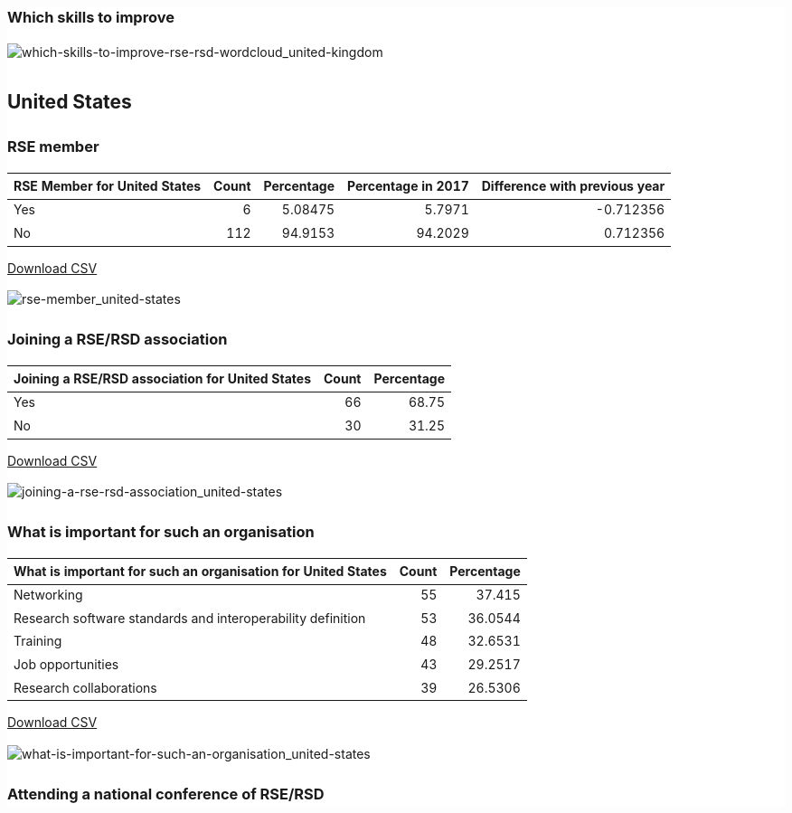 ### Which skills to improve

![which-skills-to-improve-rse-rsd-wordcloud_united-kingdom](/international-survey-analysis/fig/which-skills-to-improve-rse-rsd-wordcloud_united-kingdom.svg)


## United States

### RSE member

| RSE Member for United States   |   Count |   Percentage |   Percentage in 2017 |   Difference with previous year |
|:-------------------------------|--------:|-------------:|---------------------:|--------------------------------:|
| Yes                            |       6 |      5.08475 |               5.7971 |                       -0.712356 |
| No                             |     112 |     94.9153  |              94.2029 |                        0.712356 |

[Download CSV](/international-survey-analysis/csv/rse-member_united-states.csv)

![rse-member_united-states](/international-survey-analysis/fig/rse-member_united-states.svg)

### Joining a RSE/RSD association

| Joining a RSE/RSD association for United States   |   Count |   Percentage |
|:--------------------------------------------------|--------:|-------------:|
| Yes                                               |      66 |        68.75 |
| No                                                |      30 |        31.25 |

[Download CSV](/international-survey-analysis/csv/joining-a-rse-rsd-association_united-states.csv)

![joining-a-rse-rsd-association_united-states](/international-survey-analysis/fig/joining-a-rse-rsd-association_united-states.svg)

### What is important for such an organisation

| What is important for such an organisation for United States   |   Count |   Percentage |
|:---------------------------------------------------------------|--------:|-------------:|
| Networking                                                     |      55 |      37.415  |
| Research software standards and interoperability definition    |      53 |      36.0544 |
| Training                                                       |      48 |      32.6531 |
| Job opportunities                                              |      43 |      29.2517 |
| Research collaborations                                        |      39 |      26.5306 |

[Download CSV](/international-survey-analysis/csv/what-is-important-for-such-an-organisation_united-states.csv)

![what-is-important-for-such-an-organisation_united-states](/international-survey-analysis/fig/what-is-important-for-such-an-organisation_united-states.svg)

### Attending a national conference of RSE/RSD
